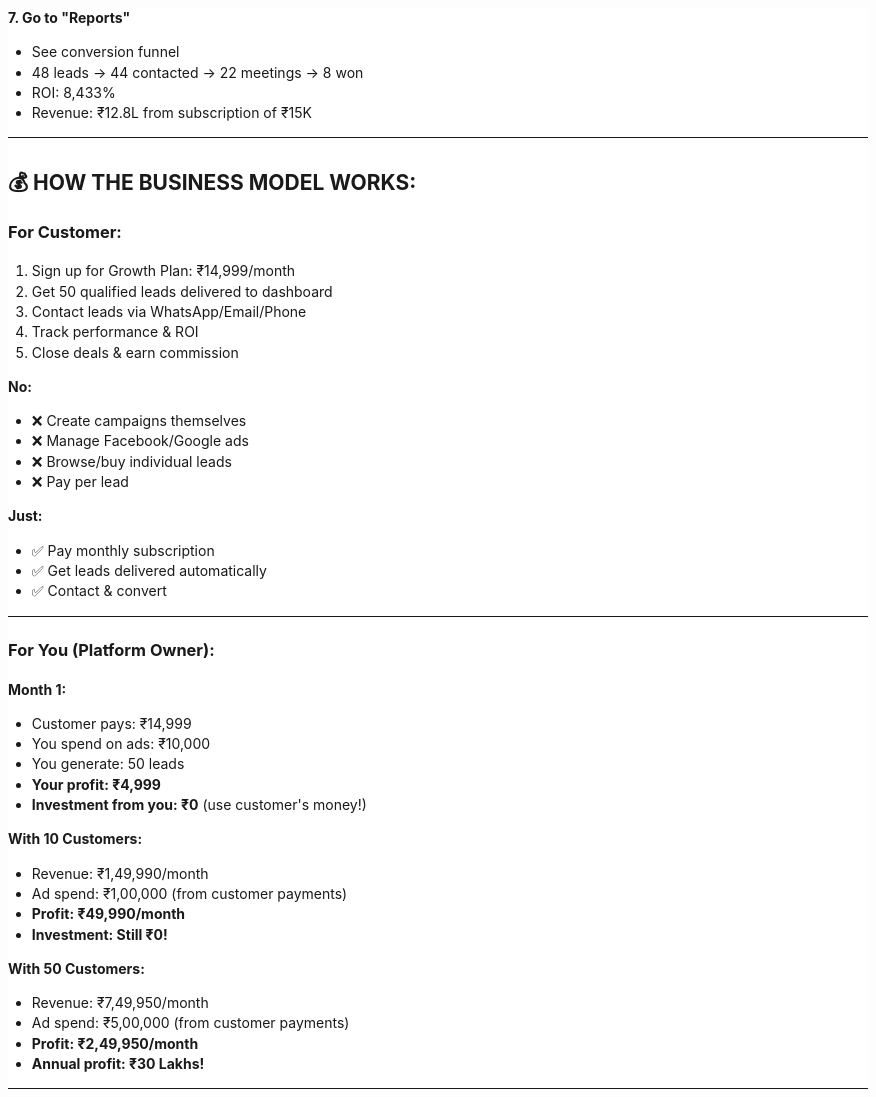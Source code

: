**7. Go to "Reports"**
- See conversion funnel
- 48 leads → 44 contacted → 22 meetings → 8 won
- ROI: 8,433%
- Revenue: ₹12.8L from subscription of ₹15K

---

## 💰 **HOW THE BUSINESS MODEL WORKS:**

### **For Customer:**
1. Sign up for Growth Plan: ₹14,999/month
2. Get 50 qualified leads delivered to dashboard
3. Contact leads via WhatsApp/Email/Phone
4. Track performance & ROI
5. Close deals & earn commission

**No:**
- ❌ Create campaigns themselves
- ❌ Manage Facebook/Google ads
- ❌ Browse/buy individual leads
- ❌ Pay per lead

**Just:**
- ✅ Pay monthly subscription
- ✅ Get leads delivered automatically
- ✅ Contact & convert

---

### **For You (Platform Owner):**

**Month 1:**
- Customer pays: ₹14,999
- You spend on ads: ₹10,000
- You generate: 50 leads
- **Your profit: ₹4,999**
- **Investment from you: ₹0** (use customer's money!)

**With 10 Customers:**
- Revenue: ₹1,49,990/month
- Ad spend: ₹1,00,000 (from customer payments)
- **Profit: ₹49,990/month**
- **Investment: Still ₹0!**

**With 50 Customers:**
- Revenue: ₹7,49,950/month
- Ad spend: ₹5,00,000 (from customer payments)
- **Profit: ₹2,49,950/month**
- **Annual profit: ₹30 Lakhs!**

---
